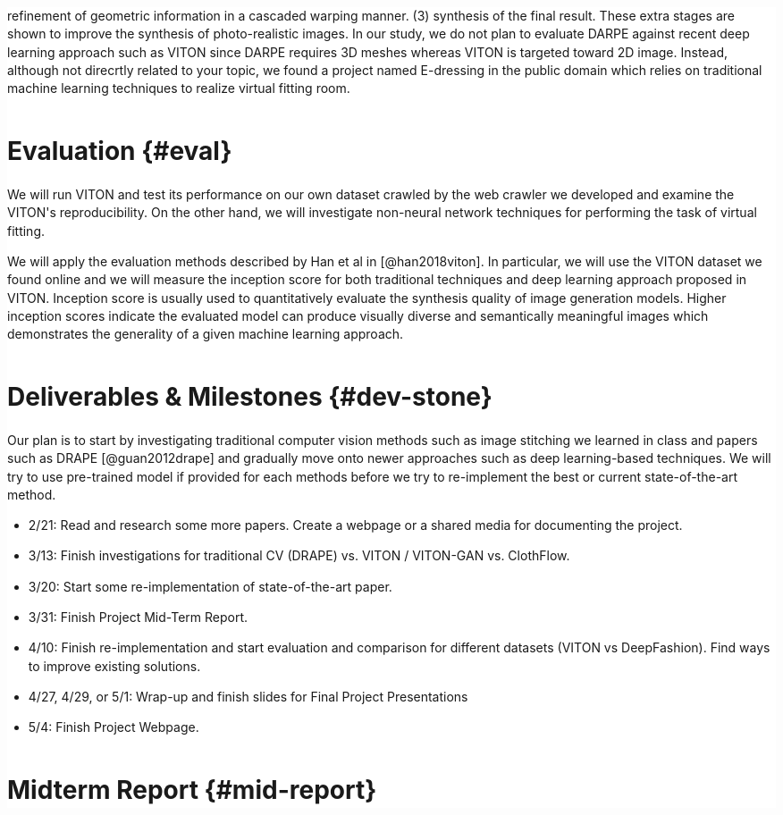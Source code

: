 refinement of geometric information in a cascaded warping manner. (3)
synthesis of the final result. These extra stages are shown to improve
the synthesis of photo-realistic images. In our study, we do not plan to
evaluate DARPE against recent deep learning approach such as VITON since
DARPE requires 3D meshes whereas VITON is targeted toward 2D image.
Instead, although not direcrtly related to your topic, we found a
project named E-dressing in the public domain which relies on
traditional machine learning techniques to realize virtual fitting room.

Evaluation {#eval}
==========

We will run VITON and test its performance on our own dataset crawled by
the web crawler we developed and examine the VITON's reproducibility. On
the other hand, we will investigate non-neural network techniques for
performing the task of virtual fitting.

We will apply the evaluation methods described by Han et al in
[@han2018viton]. In particular, we will use the VITON dataset we found
online and we will measure the inception score for both traditional
techniques and deep learning approach proposed in VITON. Inception score
is usually used to quantitatively evaluate the synthesis quality of
image generation models. Higher inception scores indicate the evaluated
model can produce visually diverse and semantically meaningful images
which demonstrates the generality of a given machine learning approach.

Deliverables & Milestones {#dev-stone}
=========================

Our plan is to start by investigating traditional computer vision
methods such as image stitching we learned in class and papers such as
DRAPE [@guan2012drape] and gradually move onto newer approaches such as
deep learning-based techniques. We will try to use pre-trained model if
provided for each methods before we try to re-implement the best or
current state-of-the-art method.

-   2/21: Read and research some more papers. Create a webpage or a
    shared media for documenting the project.

-   3/13: Finish investigations for traditional CV (DRAPE) vs. VITON /
    VITON-GAN vs. ClothFlow.

-   3/20: Start some re-implementation of state-of-the-art paper.

-   3/31: Finish Project Mid-Term Report.

-   4/10: Finish re-implementation and start evaluation and comparison
    for different datasets (VITON vs DeepFashion). Find ways to improve
    existing solutions.

-   4/27, 4/29, or 5/1: Wrap-up and finish slides for Final Project
    Presentations

-   5/4: Finish Project Webpage.

Midterm Report {#mid-report}
==============


[^1]: <https://github.com/iamsusmitha/E-Dressing>
[^2]: <https://github.com/aadityavikram/Background-Removal>
[^3]: <https://opencv-js-background-removal.netlify.com/>
[^4]: <https://drive.google.com/open?id=1MxCUvKxejnwWnoZ-KoCyMCXo3TLhRuTo>